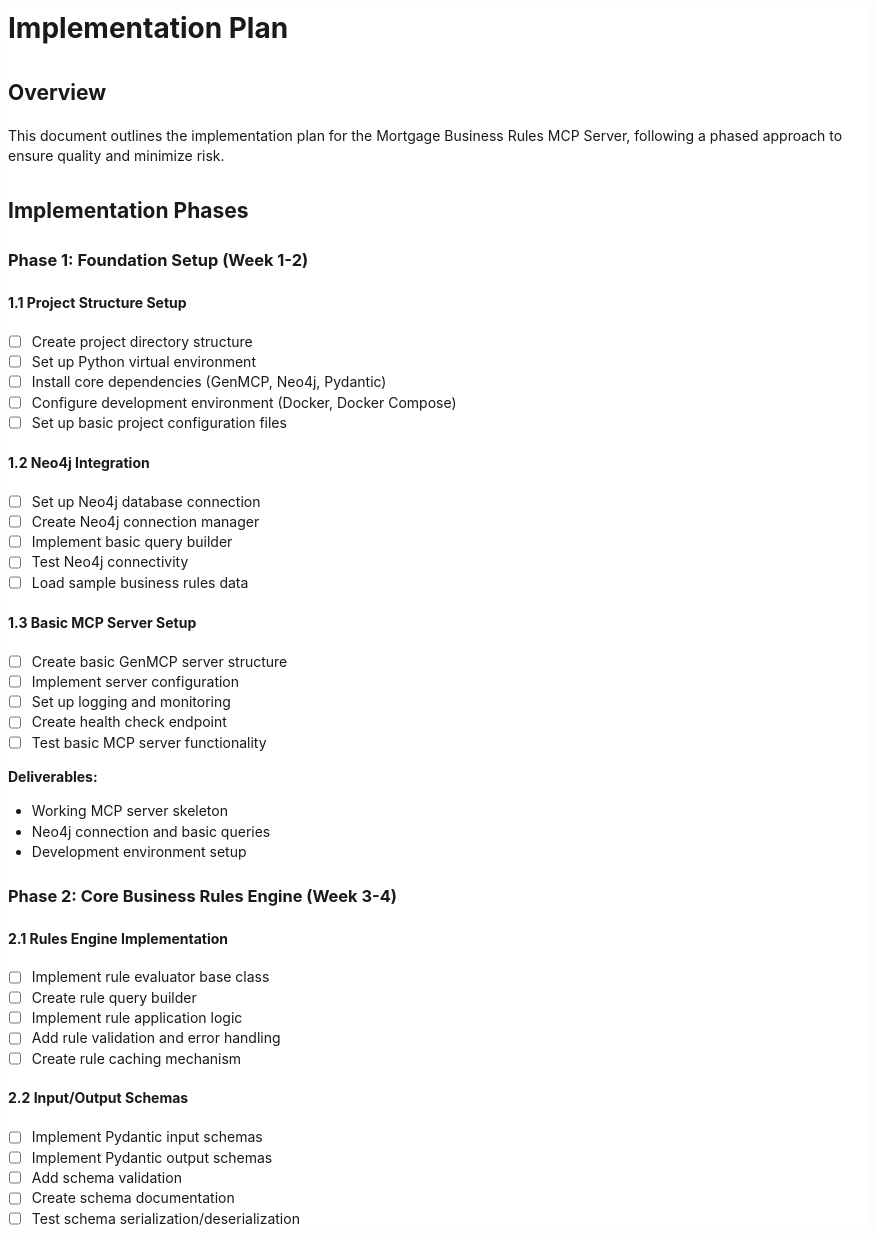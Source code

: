 # Implementation Plan

## Overview

This document outlines the implementation plan for the Mortgage Business Rules MCP Server, following a phased approach to ensure quality and minimize risk.

## Implementation Phases

### Phase 1: Foundation Setup (Week 1-2)

#### 1.1 Project Structure Setup
- [ ] Create project directory structure
- [ ] Set up Python virtual environment
- [ ] Install core dependencies (GenMCP, Neo4j, Pydantic)
- [ ] Configure development environment (Docker, Docker Compose)
- [ ] Set up basic project configuration files

#### 1.2 Neo4j Integration
- [ ] Set up Neo4j database connection
- [ ] Create Neo4j connection manager
- [ ] Implement basic query builder
- [ ] Test Neo4j connectivity
- [ ] Load sample business rules data

#### 1.3 Basic MCP Server Setup
- [ ] Create basic GenMCP server structure
- [ ] Implement server configuration
- [ ] Set up logging and monitoring
- [ ] Create health check endpoint
- [ ] Test basic MCP server functionality

**Deliverables:**
- Working MCP server skeleton
- Neo4j connection and basic queries
- Development environment setup

### Phase 2: Core Business Rules Engine (Week 3-4)

#### 2.1 Rules Engine Implementation
- [ ] Implement rule evaluator base class
- [ ] Create rule query builder
- [ ] Implement rule application logic
- [ ] Add rule validation and error handling
- [ ] Create rule caching mechanism

#### 2.2 Input/Output Schemas
- [ ] Implement Pydantic input schemas
- [ ] Implement Pydantic output schemas
- [ ] Add schema validation
- [ ] Create schema documentation
- [ ] Test schema serialization/deserialization
